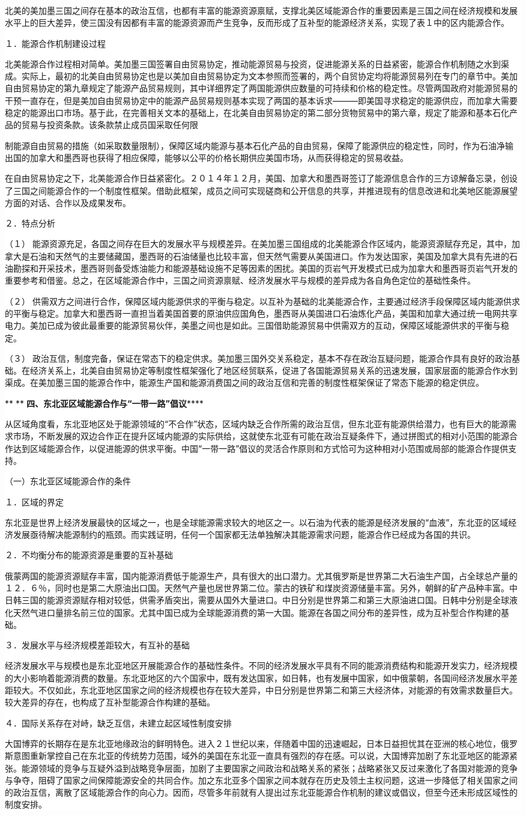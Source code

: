北美的美加墨三国之间存在基本的政治互信，也都有丰富的能源资源禀赋，支撑北美区域能源合作的重要因素是三国之间在经济规模和发展水平上的巨大差异，使三国没有因都有丰富的能源资源而产生竞争，反而形成了互补型的能源经济关系，实现了表１中的区内能源合作。

１．能源合作机制建设过程

北美能源合作过程相对简单。美加墨三国签署自由贸易协定，推动能源贸易与投资，促进能源关系的日益紧密，能源合作机制随之水到渠成。实际上，最初的北美自由贸易协定也是以美加自由贸易协定为文本参照而签署的，两个自贸协定均将能源贸易列在专门的章节中。美加自由贸易协定的第九章规定了能源产品贸易规则，其中详细界定了两国能源供应数量的可持续和价格的稳定性。尽管两国政府对能源贸易的干预一直存在，但是美加自由贸易协定中的能源产品贸易规则基本实现了两国的基本诉求———即美国寻求稳定的能源供应，而加拿大需要稳定的能源出口市场。基于此，在完善相关文本的基础上，在北美自由贸易协定的第二部分货物贸易中的第六章，规定了能源和基本石化产品的贸易与投资条款。该条款禁止成员国采取任何限

制能源自由贸易的措施（如采取数量限制），保障区域内能源与基本石化产品的自由贸易，保障了能源供应的稳定性，同时，作为石油净输出国的加拿大和墨西哥也获得了相应保障，能够以公平的价格长期供应美国市场，从而获得稳定的贸易收益。

在自由贸易协定之下，北美能源合作日益紧密化。２０１４年１２月，美国、加拿大和墨西哥签订了能源信息合作的三方谅解备忘录，创设了三国之间能源合作的一个制度性框架。借助此框架，成员之间可实现磋商和公开信息的共享，并推进现有的信息改进和北美地区能源展望方面的对话、合作以及成果发布。

２．特点分析

（１）
能源资源充足，各国之间存在巨大的发展水平与规模差异。在美加墨三国组成的北美能源合作区域内，能源资源赋存充足，其中，加拿大是石油和天然气的主要储藏国，墨西哥的石油储量也比较丰富，但天然气需要从美国进口。作为发达国家，美国及加拿大具有先进的石油勘探和开采技术，墨西哥则备受炼油能力和能源基础设施不足等因素的困扰。美国的页岩气开发模式已成为加拿大和墨西哥页岩气开发的重要参考和借鉴。总之，在区域能源合作中，三国之间资源禀赋、经济发展水平与规模的差异成为各自角色定位的基础性条件。

（２）
供需双方之间进行合作，保障区域内能源供求的平衡与稳定。以互补为基础的北美能源合作，主要通过经济手段保障区域内能源供求的平衡与稳定。加拿大和墨西哥一直担当着美国首要的原油供应国角色，墨西哥从美国进口石油炼化产品，美国和加拿大通过统一电网共享电力。美加已成为彼此最重要的能源贸易伙伴，美墨之间也是如此。三国借助能源贸易中供需双方的互动，保障区域能源供求的平衡与稳定。

（３）
政治互信，制度完备，保证在常态下的稳定供求。美加墨三国外交关系稳定，基本不存在政治互疑问题，能源合作具有良好的政治基础。在经济关系上，北美自由贸易协定等制度性框架强化了地区经贸联系，促进了各国能源贸易关系的迅速发展，国家层面的能源合作水到渠成。在美加墨三国的能源合作中，能源生产国和能源消费国之间的政治互信和完善的制度性框架保证了常态下能源的稳定供应。

 ** ** **四、东北亚区域能源合作与“一带一路”倡议******

  

从区域角度看，东北亚地区处于能源领域的“不合作”状态，区域内缺乏合作所需的政治互信，但东北亚有能源供给潜力，也有巨大的能源需求市场，不断发展的双边合作正在提升区域内能源的实际供给，这就使东北亚有可能在政治互疑条件下，通过拼图式的相对小范围的能源合作达到区域能源合作，以促进能源的供求平衡。中国“一带一路”倡议的灵活合作原则和方式恰可为这种相对小范围或局部的能源合作提供支持。

（一）东北亚区域能源合作的条件

１．区域的界定

东北亚是世界上经济发展最快的区域之一，也是全球能源需求较大的地区之一。以石油为代表的能源是经济发展的“血液”，东北亚的区域经济发展亟待解决能源制约的瓶颈。而实践证明，任何一个国家都无法单独解决其能源需求问题，能源合作已经成为各国的共识。

２．不均衡分布的能源资源是重要的互补基础

俄蒙两国的能源资源赋存丰富，国内能源消费低于能源生产，具有很大的出口潜力。尤其俄罗斯是世界第二大石油生产国，占全球总产量的１２．６％，同时也是第二大原油出口国。天然气产量也居世界第二位。蒙古的铁矿和煤炭资源储量丰富。另外，朝鲜的矿产品种丰富。中日韩三国的能源资源赋存相对较低，供需矛盾突出，需要从国外大量进口。中日分别是世界第二和第三大原油进口国。日韩中分别是全球液化天然气进口量排名前三位的国家。尤其中国已成为全球能源消费的第一大国。能源在各国之间分布的差异性，成为互补型合作构建的基础。

３．发展水平与经济规模差距较大，有互补的基础

经济发展水平与规模也是东北亚地区开展能源合作的基础性条件。不同的经济发展水平具有不同的能源消费结构和能源开发实力，经济规模的大小影响着能源消费的数量。东北亚地区的六个国家中，既有发达国家，如日韩，也有发展中国家，如中俄蒙朝，各国间经济发展水平差距较大。不仅如此，东北亚地区国家之间的经济规模也存在较大差异，中日分别是世界第二和第三大经济体，对能源的有效需求数量巨大。较大差异的存在，也构成了互补型能源合作构建的基础。

４．国际关系存在对峙，缺乏互信，未建立起区域性制度安排

大国博弈的长期存在是东北亚地缘政治的鲜明特色。进入２１世纪以来，伴随着中国的迅速崛起，日本日益担忧其在亚洲的核心地位，俄罗斯意图重新掌控自己在东北亚的传统势力范围，域外的美国在东北亚一直具有强烈的存在感。可以说，大国博弈加剧了东北亚地区的能源紧张。能源领域的竞争与互疑外溢到战略竞争层面，加剧了主要国家之间政治和战略关系的紧张；战略紧张又反过来激化了各国对能源的竞争与争夺，阻碍了国家之间保障能源安全的共同合作。加之东北亚多个国家之间本就存在历史及领土主权问题，这进一步降低了相关国家之间的政治互信，离散了区域能源合作的向心力。因而，尽管多年前就有人提出过东北亚能源合作机制的建议或倡议，但至今还未形成区域性的制度安排。
